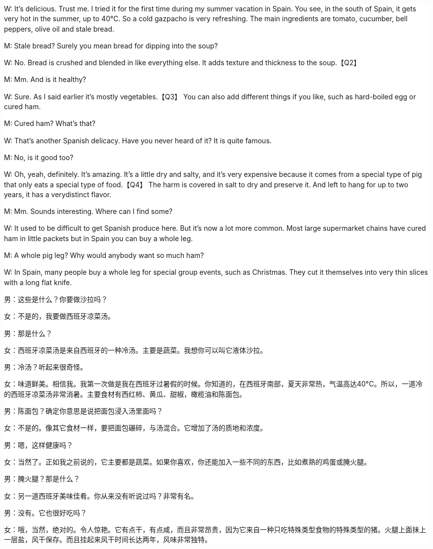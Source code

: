 W: It’s delicious. Trust me. I tried it for the first time during my summer vacation in Spain. You see, in the south of Spain, it gets very hot in the summer, up to 40°C. So a cold gazpacho is very refreshing. The main ingredients are tomato, cucumber, bell peppers, olive oil and stale bread.

M: Stale bread? Surely you mean bread for dipping into the soup?

W: No. Bread is crushed and blended in like everything else. It adds texture and thickness to the soup.【Q2】

M: Mm. And is it healthy?

W: Sure. As I said earlier it’s mostly vegetables.【Q3】 You can also add different things if you like, such as hard-boiled egg or cured ham.

M: Cured ham? What’s that?

W: That’s another Spanish delicacy. Have you never heard of it? It is quite famous.

M: No, is it good too?

W: Oh, yeah, definitely. It’s amazing. It’s a little dry and salty, and it’s very expensive because it comes from a special type of pig that only eats a special type of food.【Q4】 The harm is covered in salt to dry and preserve it. And left to hang for up to two years, it has a verydistinct flavor.

M: Mm. Sounds interesting. Where can I find some?

W: It used to be difficult to get Spanish produce here. But it’s now a lot more common. Most large supermarket chains have cured ham in little packets but in Spain you can buy a whole leg.

M: A whole pig leg? Why would anybody want so much ham?

W: In Spain, many people buy a whole leg for special group events, such as Christmas. They cut it themselves into very thin slices with a long flat knife.



男：这些是什么？你要做沙拉吗？

女：不是的，我要做西班牙凉菜汤。

男：那是什么？

女：西班牙凉菜汤是来自西班牙的一种冷汤。主要是蔬菜。我想你可以叫它液体沙拉。

男：冷汤？听起来很奇怪。

女：味道鲜美。相信我。我第一次做是我在西班牙过暑假的时候。你知道的，在西班牙南部，夏天非常热，气温高达40°C。所以，一道冷的西班牙凉菜汤非常消暑。主要食材有西红柿、黄瓜、甜椒，橄榄油和陈面包。

男：陈面包？确定你意思是说把面包浸入汤里面吗？

女：不是的。像其它食材一样，要把面包碾碎，与汤混合。它增加了汤的质地和浓度。

男：嗯，这样健康吗？

女：当然了。正如我之前说的，它主要都是蔬菜。如果你喜欢，你还能加入一些不同的东西，比如煮熟的鸡蛋或腌火腿。

男：腌火腿？那是什么？

女：另一道西班牙美味佳肴。你从来没有听说过吗？非常有名。

男：没有。它也很好吃吗？

女：哦，当然，绝对的。令人惊艳。它有点干，有点咸，而且非常昂贵，因为它来自一种只吃特殊类型食物的特殊类型的猪。火腿上面抹上一层盐，风干保存。而且挂起来风干时间长达两年，风味非常独特。

